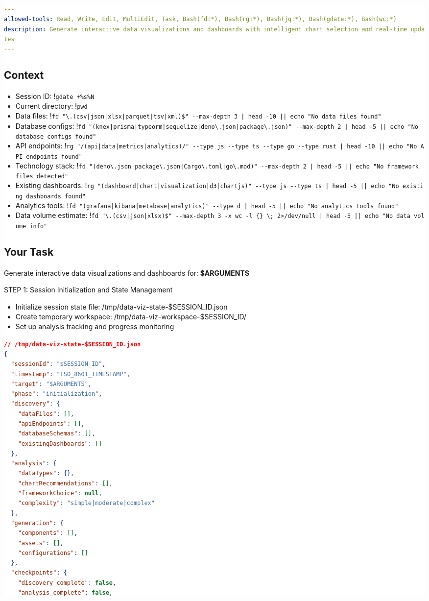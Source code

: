 ```yaml
---
allowed-tools: Read, Write, Edit, MultiEdit, Task, Bash(fd:*), Bash(rg:*), Bash(jq:*), Bash(gdate:*), Bash(wc:*)
description: Generate interactive data visualizations and dashboards with intelligent chart selection and real-time updates
---
```


## Context

- Session ID: !`gdate +%s%N`
- Current directory: !`pwd`
- Data files: !`fd "\.(csv|json|xlsx|parquet|tsv|xml)$" --max-depth 3 | head -10 || echo "No data files found"`
- Database configs: !`fd "(knex|prisma|typeorm|sequelize|deno\.json|package\.json)" --max-depth 2 | head -5 || echo "No database configs found"`
- API endpoints: !`rg "/(api|data|metrics|analytics)/" --type js --type ts --type go --type rust | head -10 || echo "No API endpoints found"`
- Technology stack: !`fd "(deno\.json|package\.json|Cargo\.toml|go\.mod)" --max-depth 2 | head -5 || echo "No framework files detected"`
- Existing dashboards: !`rg "(dashboard|chart|visualization|d3|chartjs)" --type js --type ts | head -5 || echo "No existing dashboards found"`
- Analytics tools: !`fd "(grafana|kibana|metabase|analytics)" --type d | head -5 || echo "No analytics tools found"`
- Data volume estimate: !`fd "\.(csv|json|xlsx)$" --max-depth 3 -x wc -l {} \; 2>/dev/null | head -5 || echo "No data volume info"`

## Your Task

Generate interactive data visualizations and dashboards for: **$ARGUMENTS**

STEP 1: Session Initialization and State Management

- Initialize session state file: /tmp/data-viz-state-$SESSION_ID.json
- Create temporary workspace: /tmp/data-viz-workspace-$SESSION_ID/
- Set up analysis tracking and progress monitoring

```json
// /tmp/data-viz-state-$SESSION_ID.json
{
  "sessionId": "$SESSION_ID",
  "timestamp": "ISO_8601_TIMESTAMP",
  "target": "$ARGUMENTS",
  "phase": "initialization",
  "discovery": {
    "dataFiles": [],
    "apiEndpoints": [],
    "databaseSchemas": [],
    "existingDashboards": []
  },
  "analysis": {
    "dataTypes": {},
    "chartRecommendations": [],
    "frameworkChoice": null,
    "complexity": "simple|moderate|complex"
  },
  "generation": {
    "components": [],
    "assets": [],
    "configurations": []
  },
  "checkpoints": {
    "discovery_complete": false,
    "analysis_complete": false,
```